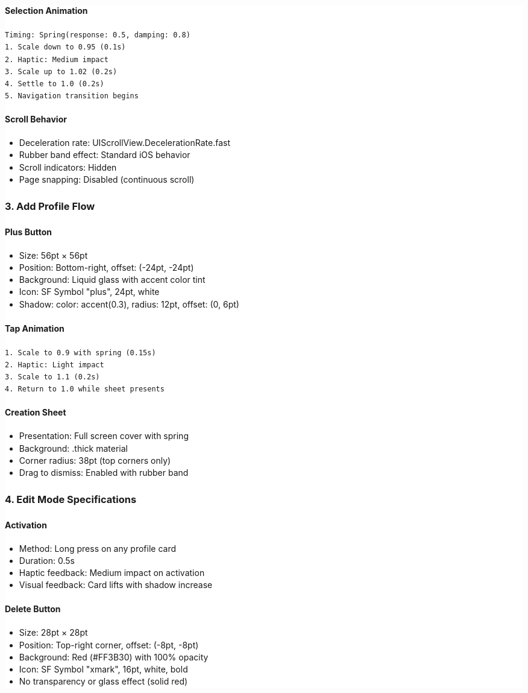 #### Selection Animation
```
Timing: Spring(response: 0.5, damping: 0.8)
1. Scale down to 0.95 (0.1s)
2. Haptic: Medium impact
3. Scale up to 1.02 (0.2s)
4. Settle to 1.0 (0.2s)
5. Navigation transition begins
```

#### Scroll Behavior
- Deceleration rate: UIScrollView.DecelerationRate.fast
- Rubber band effect: Standard iOS behavior
- Scroll indicators: Hidden
- Page snapping: Disabled (continuous scroll)

### 3. Add Profile Flow

#### Plus Button
- Size: 56pt × 56pt
- Position: Bottom-right, offset: (-24pt, -24pt)
- Background: Liquid glass with accent color tint
- Icon: SF Symbol "plus", 24pt, white
- Shadow: color: accent(0.3), radius: 12pt, offset: (0, 6pt)

#### Tap Animation
```
1. Scale to 0.9 with spring (0.15s)
2. Haptic: Light impact
3. Scale to 1.1 (0.2s)
4. Return to 1.0 while sheet presents
```

#### Creation Sheet
- Presentation: Full screen cover with spring
- Background: .thick material
- Corner radius: 38pt (top corners only)
- Drag to dismiss: Enabled with rubber band

### 4. Edit Mode Specifications

#### Activation
- Method: Long press on any profile card
- Duration: 0.5s
- Haptic feedback: Medium impact on activation
- Visual feedback: Card lifts with shadow increase

#### Delete Button
- Size: 28pt × 28pt
- Position: Top-right corner, offset: (-8pt, -8pt)
- Background: Red (#FF3B30) with 100% opacity
- Icon: SF Symbol "xmark", 16pt, white, bold
- No transparency or glass effect (solid red)
